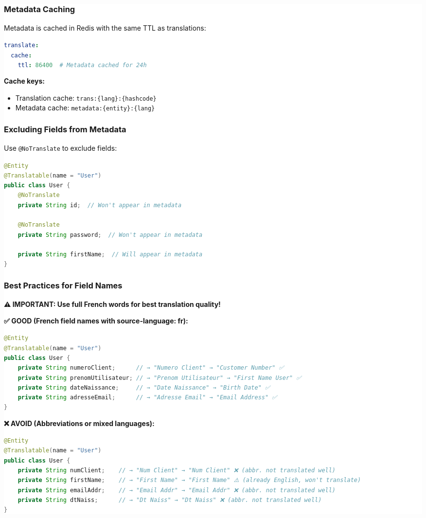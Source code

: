 ### Metadata Caching

Metadata is cached in Redis with the same TTL as translations:

```yaml
translate:
  cache:
    ttl: 86400  # Metadata cached for 24h
```

**Cache keys:**
- Translation cache: `trans:{lang}:{hashcode}`
- Metadata cache: `metadata:{entity}:{lang}`

### Excluding Fields from Metadata

Use `@NoTranslate` to exclude fields:

```java
@Entity
@Translatable(name = "User")
public class User {
    @NoTranslate
    private String id;  // Won't appear in metadata

    @NoTranslate
    private String password;  // Won't appear in metadata

    private String firstName;  // Will appear in metadata
}
```

### Best Practices for Field Names

**⚠️ IMPORTANT: Use full French words for best translation quality!**

**✅ GOOD (French field names with source-language: fr):**
```java
@Entity
@Translatable(name = "User")
public class User {
    private String numeroClient;      // → "Numero Client" → "Customer Number" ✅
    private String prenomUtilisateur; // → "Prenom Utilisateur" → "First Name User" ✅
    private String dateNaissance;     // → "Date Naissance" → "Birth Date" ✅
    private String adresseEmail;      // → "Adresse Email" → "Email Address" ✅
}
```

**❌ AVOID (Abbreviations or mixed languages):**
```java
@Entity
@Translatable(name = "User")
public class User {
    private String numClient;    // → "Num Client" → "Num Client" ❌ (abbr. not translated well)
    private String firstName;    // → "First Name" → "First Name" ⚠️ (already English, won't translate)
    private String emailAddr;    // → "Email Addr" → "Email Addr" ❌ (abbr. not translated well)
    private String dtNaiss;      // → "Dt Naiss" → "Dt Naiss" ❌ (abbr. not translated well)
}
```
